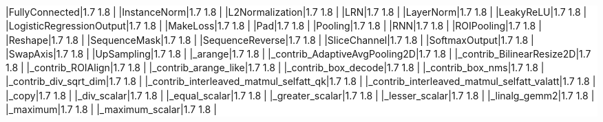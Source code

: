 |FullyConnected|1.7 1.8 |
|InstanceNorm|1.7 1.8 |
|L2Normalization|1.7 1.8 |
|LRN|1.7 1.8 |
|LayerNorm|1.7 1.8 |
|LeakyReLU|1.7 1.8 |
|LogisticRegressionOutput|1.7 1.8 |
|MakeLoss|1.7 1.8 |
|Pad|1.7 1.8 |
|Pooling|1.7 1.8 |
|RNN|1.7 1.8 |
|ROIPooling|1.7 1.8 |
|Reshape|1.7 1.8 |
|SequenceMask|1.7 1.8 |
|SequenceReverse|1.7 1.8 |
|SliceChannel|1.7 1.8 |
|SoftmaxOutput|1.7 1.8 |
|SwapAxis|1.7 1.8 |
|UpSampling|1.7 1.8 |
|_arange|1.7 1.8 |
|_contrib_AdaptiveAvgPooling2D|1.7 1.8 |
|_contrib_BilinearResize2D|1.7 1.8 |
|_contrib_ROIAlign|1.7 1.8 |
|_contrib_arange_like|1.7 1.8 |
|_contrib_box_decode|1.7 1.8 |
|_contrib_box_nms|1.7 1.8 |
|_contrib_div_sqrt_dim|1.7 1.8 |
|_contrib_interleaved_matmul_selfatt_qk|1.7 1.8 |
|_contrib_interleaved_matmul_selfatt_valatt|1.7 1.8 |
|_copy|1.7 1.8 |
|_div_scalar|1.7 1.8 |
|_equal_scalar|1.7 1.8 |
|_greater_scalar|1.7 1.8 |
|_lesser_scalar|1.7 1.8 |
|_linalg_gemm2|1.7 1.8 |
|_maximum|1.7 1.8 |
|_maximum_scalar|1.7 1.8 |